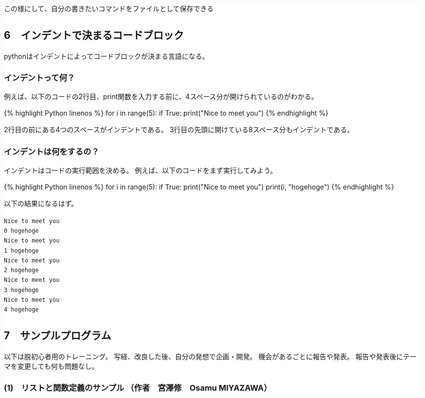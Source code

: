 この様にして、自分の書きたいコマンドをファイルとして保存できる


## 6　インデントで決まるコードブロック
pythonはインデントによってコードブロックが決まる言語になる。


### インデントって何？
例えば、以下のコードの2行目、print関数を入力する前に、4スペース分が開けられているのがわかる。

{% highlight Python linenos %}
for i in range(5):
    if True:
        print("Nice to meet you")
{% endhighlight %}

2行目の前にある4つのスペースがインデントである。
3行目の先頭に開けている8スペース分もインデントである。

### インデントは何をするの？
インデントはコードの実行範囲を決める。
例えば、以下のコードをまず実行してみよう。

{% highlight Python linenos %}
for i in range(5):
    if True:
        print("Nice to meet you")
        print(i, "hogehoge")
{% endhighlight %}

以下の結果になるはず。

```
Nice to meet you
0 hogehoge
Nice to meet you
1 hogehoge
Nice to meet you
2 hogehoge
Nice to meet you
3 hogehoge
Nice to meet you
4 hogehoge
```

## 7　サンプルプログラム
以下は脱初心者用のトレーニング。
写経、改良した後、自分の発想で企画・開発。
機会があるごとに報告や発表。
報告や発表後にテーマを変更しても何も問題なし。

### (1)　リストと関数定義のサンプル （作者　宮澤修　Osamu MIYAZAWA）
